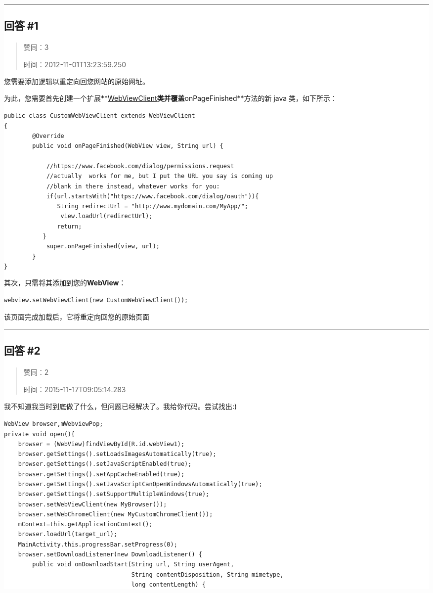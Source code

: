 * * *

## 回答 #1

> 赞同：3
> 
> 时间：2012-11-01T13:23:59.250

您需要添加逻辑以重定向回您网站的原始网址。

为此，您需要首先创建一个扩展**[WebViewClient](http://developer.android.com/reference/android/webkit/WebViewClient.html)**类并覆盖**onPageFinished**方法的新 java 类，如下所示：

```
public class CustomWebViewClient extends WebViewClient
{      
        @Override
        public void onPageFinished(WebView view, String url) {

            //https://www.facebook.com/dialog/permissions.request  
            //actually  works for me, but I put the URL you say is coming up    
            //blank in there instead, whatever works for you:
            if(url.startsWith("https://www.facebook.com/dialog/oauth")){
               String redirectUrl = "http://www.mydomain.com/MyApp/";
                view.loadUrl(redirectUrl);
               return;
           }
            super.onPageFinished(view, url);
        }
} 
```

其次，只需将其添加到您的**WebView**：

```
webview.setWebViewClient(new CustomWebViewClient()); 
```

该页面完成加载后，它将重定向回您的原始页面

* * *

## 回答 #2

> 赞同：2
> 
> 时间：2015-11-17T09:05:14.283

我不知道我当时到底做了什么，但问题已经解决了。我给你代码。尝试找出:)

```
WebView browser,mWebviewPop;
private void open(){
    browser = (WebView)findViewById(R.id.webView1);
    browser.getSettings().setLoadsImagesAutomatically(true);
    browser.getSettings().setJavaScriptEnabled(true);
    browser.getSettings().setAppCacheEnabled(true);
    browser.getSettings().setJavaScriptCanOpenWindowsAutomatically(true);
    browser.getSettings().setSupportMultipleWindows(true);
    browser.setWebViewClient(new MyBrowser());
    browser.setWebChromeClient(new MyCustomChromeClient());
    mContext=this.getApplicationContext();
    browser.loadUrl(target_url);
    MainActivity.this.progressBar.setProgress(0);
    browser.setDownloadListener(new DownloadListener() {
        public void onDownloadStart(String url, String userAgent,
                                    String contentDisposition, String mimetype,
                                    long contentLength) {
```